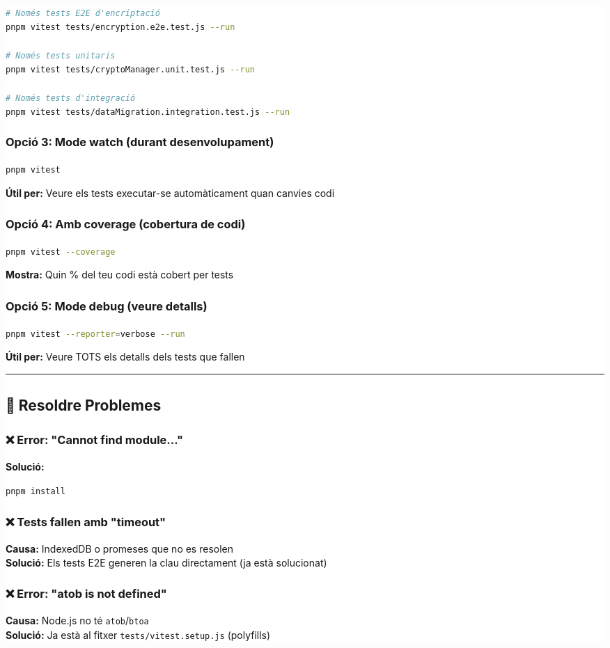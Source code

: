 ```bash
# Només tests E2E d'encriptació
pnpm vitest tests/encryption.e2e.test.js --run

# Només tests unitaris
pnpm vitest tests/cryptoManager.unit.test.js --run

# Només tests d'integració
pnpm vitest tests/dataMigration.integration.test.js --run
```

### Opció 3: Mode watch (durant desenvolupament)

```bash
pnpm vitest
```

**Útil per:** Veure els tests executar-se automàticament quan canvies codi

### Opció 4: Amb coverage (cobertura de codi)

```bash
pnpm vitest --coverage
```

**Mostra:** Quin % del teu codi està cobert per tests

### Opció 5: Mode debug (veure detalls)

```bash
pnpm vitest --reporter=verbose --run
```

**Útil per:** Veure TOTS els detalls dels tests que fallen

---

## 🐛 Resoldre Problemes

### ❌ Error: "Cannot find module..."

**Solució:**

```bash
pnpm install
```

### ❌ Tests fallen amb "timeout"

**Causa:** IndexedDB o promeses que no es resolen  
**Solució:** Els tests E2E generen la clau directament (ja està solucionat)

### ❌ Error: "atob is not defined"

**Causa:** Node.js no té `atob`/`btoa`  
**Solució:** Ja està al fitxer `tests/vitest.setup.js` (polyfills)

